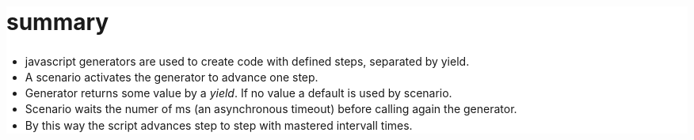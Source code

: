 # summary 
- javascript generators are used to create code with defined steps, separated by yield.  
- A scenario  activates the generator to advance one step. 
- Generator returns some value by a *yield*. If no value a default is used by scenario. 
- Scenario waits the numer of ms (an asynchronous timeout) before calling again the generator.  
- By this way the script advances step to step with mastered intervall times. 
  








